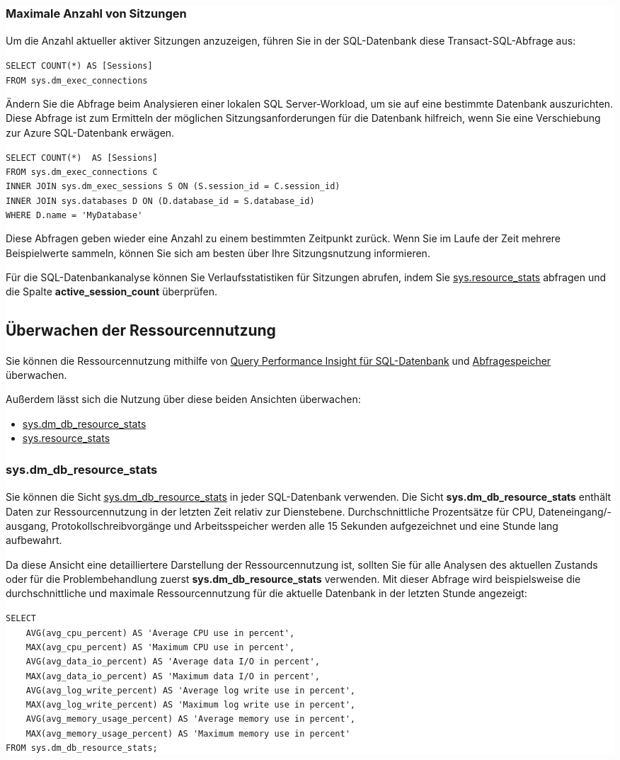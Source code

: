 ### <a name="maximum-sessions"></a>Maximale Anzahl von Sitzungen
Um die Anzahl aktueller aktiver Sitzungen anzuzeigen, führen Sie in der SQL-Datenbank diese Transact-SQL-Abfrage aus:

    SELECT COUNT(*) AS [Sessions]
    FROM sys.dm_exec_connections

Ändern Sie die Abfrage beim Analysieren einer lokalen SQL Server-Workload, um sie auf eine bestimmte Datenbank auszurichten. Diese Abfrage ist zum Ermitteln der möglichen Sitzungsanforderungen für die Datenbank hilfreich, wenn Sie eine Verschiebung zur Azure SQL-Datenbank erwägen.

    SELECT COUNT(*)  AS [Sessions]
    FROM sys.dm_exec_connections C
    INNER JOIN sys.dm_exec_sessions S ON (S.session_id = C.session_id)
    INNER JOIN sys.databases D ON (D.database_id = S.database_id)
    WHERE D.name = 'MyDatabase'

Diese Abfragen geben wieder eine Anzahl zu einem bestimmten Zeitpunkt zurück. Wenn Sie im Laufe der Zeit mehrere Beispielwerte sammeln, können Sie sich am besten über Ihre Sitzungsnutzung informieren.

Für die SQL-Datenbankanalyse können Sie Verlaufsstatistiken für Sitzungen abrufen, indem Sie [sys.resource_stats](https://msdn.microsoft.com/library/dn269979.aspx) abfragen und die Spalte **active_session_count** überprüfen.

## <a name="monitor-resource-use"></a>Überwachen der Ressourcennutzung

Sie können die Ressourcennutzung mithilfe von [Query Performance Insight für SQL-Datenbank](sql-database-query-performance.md) und [Abfragespeicher](https://msdn.microsoft.com/library/dn817826.aspx) überwachen.

Außerdem lässt sich die Nutzung über diese beiden Ansichten überwachen:

* [sys.dm_db_resource_stats](https://msdn.microsoft.com/library/dn800981.aspx)
* [sys.resource_stats](https://msdn.microsoft.com/library/dn269979.aspx)

### <a name="sysdmdbresourcestats"></a>sys.dm_db_resource_stats
Sie können die Sicht [sys.dm_db_resource_stats](https://msdn.microsoft.com/library/dn800981.aspx) in jeder SQL-Datenbank verwenden. Die Sicht **sys.dm_db_resource_stats** enthält Daten zur Ressourcennutzung in der letzten Zeit relativ zur Dienstebene. Durchschnittliche Prozentsätze für CPU, Dateneingang/-ausgang, Protokollschreibvorgänge und Arbeitsspeicher werden alle 15 Sekunden aufgezeichnet und eine Stunde lang aufbewahrt.

Da diese Ansicht eine detailliertere Darstellung der Ressourcennutzung ist, sollten Sie für alle Analysen des aktuellen Zustands oder für die Problembehandlung zuerst **sys.dm_db_resource_stats** verwenden. Mit dieser Abfrage wird beispielsweise die durchschnittliche und maximale Ressourcennutzung für die aktuelle Datenbank in der letzten Stunde angezeigt:

    SELECT  
        AVG(avg_cpu_percent) AS 'Average CPU use in percent',
        MAX(avg_cpu_percent) AS 'Maximum CPU use in percent',
        AVG(avg_data_io_percent) AS 'Average data I/O in percent',
        MAX(avg_data_io_percent) AS 'Maximum data I/O in percent',
        AVG(avg_log_write_percent) AS 'Average log write use in percent',
        MAX(avg_log_write_percent) AS 'Maximum log write use in percent',
        AVG(avg_memory_usage_percent) AS 'Average memory use in percent',
        MAX(avg_memory_usage_percent) AS 'Maximum memory use in percent'
    FROM sys.dm_db_resource_stats;  
